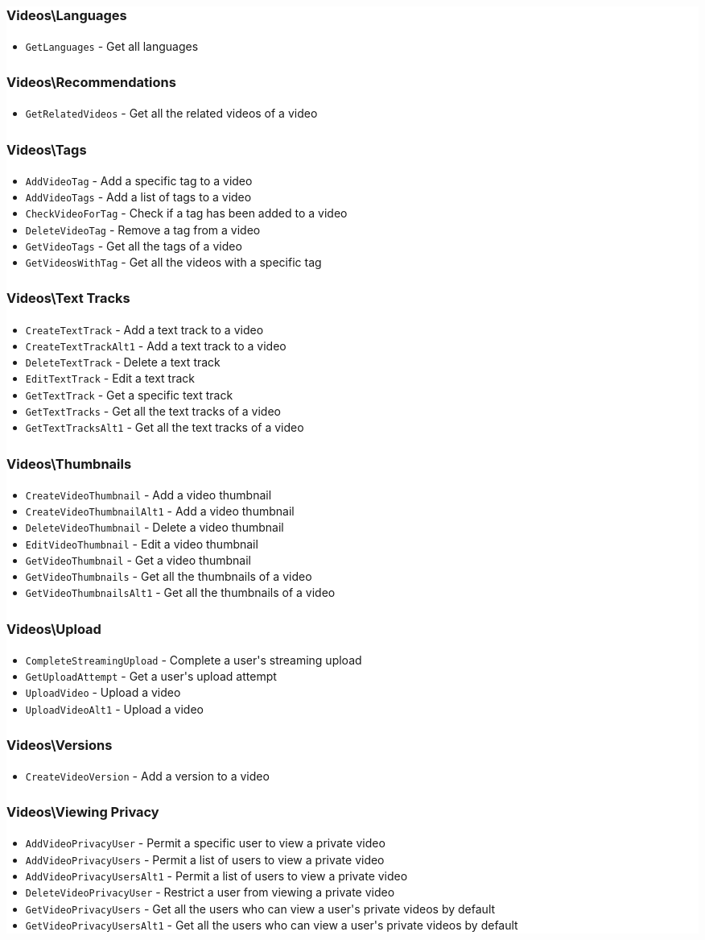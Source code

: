### Videos\Languages

* `GetLanguages` - Get all languages

### Videos\Recommendations

* `GetRelatedVideos` - Get all the related videos of a video

### Videos\Tags

* `AddVideoTag` - Add a specific tag to a video
* `AddVideoTags` - Add a list of tags to a video
* `CheckVideoForTag` - Check if a tag has been added to a video
* `DeleteVideoTag` - Remove a tag from a video
* `GetVideoTags` - Get all the tags of a video
* `GetVideosWithTag` - Get all the videos with a specific tag

### Videos\Text Tracks

* `CreateTextTrack` - Add a text track to a video
* `CreateTextTrackAlt1` - Add a text track to a video
* `DeleteTextTrack` - Delete a text track
* `EditTextTrack` - Edit a text track
* `GetTextTrack` - Get a specific text track
* `GetTextTracks` - Get all the text tracks of a video
* `GetTextTracksAlt1` - Get all the text tracks of a video

### Videos\Thumbnails

* `CreateVideoThumbnail` - Add a video thumbnail
* `CreateVideoThumbnailAlt1` - Add a video thumbnail
* `DeleteVideoThumbnail` - Delete a video thumbnail
* `EditVideoThumbnail` - Edit a video thumbnail
* `GetVideoThumbnail` - Get a video thumbnail
* `GetVideoThumbnails` - Get all the thumbnails of a video
* `GetVideoThumbnailsAlt1` - Get all the thumbnails of a video

### Videos\Upload

* `CompleteStreamingUpload` - Complete a user's streaming upload
* `GetUploadAttempt` - Get a user's upload attempt
* `UploadVideo` - Upload a video
* `UploadVideoAlt1` - Upload a video

### Videos\Versions

* `CreateVideoVersion` - Add a version to a video

### Videos\Viewing Privacy

* `AddVideoPrivacyUser` - Permit a specific user to view a private video
* `AddVideoPrivacyUsers` - Permit a list of users to view a private video
* `AddVideoPrivacyUsersAlt1` - Permit a list of users to view a private video
* `DeleteVideoPrivacyUser` - Restrict a user from viewing a private video
* `GetVideoPrivacyUsers` - Get all the users who can view a user's private videos by default
* `GetVideoPrivacyUsersAlt1` - Get all the users who can view a user's private videos by default
